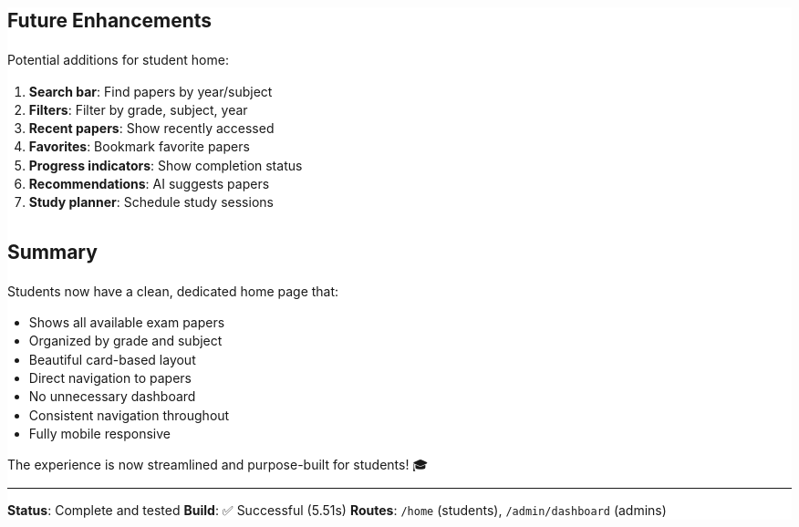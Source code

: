 ## Future Enhancements

Potential additions for student home:
1. **Search bar**: Find papers by year/subject
2. **Filters**: Filter by grade, subject, year
3. **Recent papers**: Show recently accessed
4. **Favorites**: Bookmark favorite papers
5. **Progress indicators**: Show completion status
6. **Recommendations**: AI suggests papers
7. **Study planner**: Schedule study sessions

## Summary

Students now have a clean, dedicated home page that:
- Shows all available exam papers
- Organized by grade and subject
- Beautiful card-based layout
- Direct navigation to papers
- No unnecessary dashboard
- Consistent navigation throughout
- Fully mobile responsive

The experience is now streamlined and purpose-built for students! 🎓

---

**Status**: Complete and tested
**Build**: ✅ Successful (5.51s)
**Routes**: `/home` (students), `/admin/dashboard` (admins)
